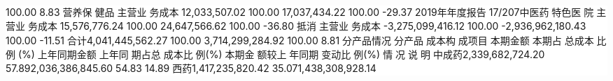 100.00
8.83
营养保
健品
主营业
务成本
12,033,507.02
100.00
17,037,434.22
100.00
-29.37
2019年年度报告
17/207中医药
特色医
院
主营业
务成本
15,576,776.24
100.00
24,647,566.62
100.00
-36.80
抵消
主营业
务成本
-3,275,099,416.12
100.00
-2,936,962,180.43
100.00
-11.51
合计4,041,445,562.27
100.00
3,714,299,284.92
100.00
8.81
分产品情况
分产品
成本构
成项目
本期金额
本期占
总成本
比例
(%)
上年同期金额
上年同
期占总
成本比
例(%)
本期金
额较上
年同期
变动比
例(%)
情
况
说
明
中成药2,339,682,724.20
57.892,036,386,845.60
54.83
14.89
西药1,417,235,820.42
35.071,438,308,928.14